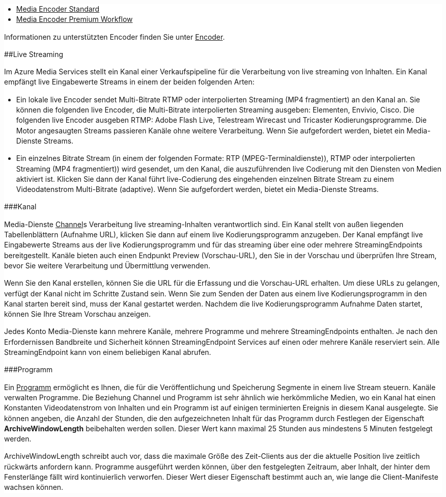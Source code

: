 - [Media Encoder Standard](media-services-encode-asset.md#media-encoder-standard)
- [Media Encoder Premium Workflow](media-services-encode-asset.md#media-encoder-premium-workflow)

Informationen zu unterstützten Encoder finden Sie unter [Encoder](media-services-encode-asset.md).


##<a name="live-streaming"></a>Live Streaming

Im Azure Media Services stellt ein Kanal einer Verkaufspipeline für die Verarbeitung von live streaming von Inhalten. Ein Kanal empfängt live Eingabewerte Streams in einem der beiden folgenden Arten:

- Ein lokale live Encoder sendet Multi-Bitrate RTMP oder interpolierten Streaming (MP4 fragmentiert) an den Kanal an. Sie können die folgenden live Encoder, die Multi-Bitrate interpolierten Streaming ausgeben: Elementen, Envivio, Cisco. Die folgenden live Encoder ausgeben RTMP: Adobe Flash Live, Telestream Wirecast und Tricaster Kodierungsprogramme. Die Motor angesaugten Streams passieren Kanäle ohne weitere Verarbeitung. Wenn Sie aufgefordert werden, bietet ein Media-Dienste Streams.

- Ein einzelnes Bitrate Stream (in einem der folgenden Formate: RTP (MPEG-Terminaldienste)), RTMP oder interpolierten Streaming (MP4 fragmentiert)) wird gesendet, um den Kanal, die auszuführenden live Codierung mit den Diensten von Medien aktiviert ist. Klicken Sie dann der Kanal führt live-Codierung des eingehenden einzelnen Bitrate Stream zu einem Videodatenstrom Multi-Bitrate (adaptive). Wenn Sie aufgefordert werden, bietet ein Media-Dienste Streams.

###<a name="channel"></a>Kanal

Media-Dienste [Channel](https://msdn.microsoft.com/library/azure/dn783458.aspx)s Verarbeitung live streaming-Inhalten verantwortlich sind. Ein Kanal stellt von außen liegenden Tabellenblättern (Aufnahme URL), klicken Sie dann auf einem live Kodierungsprogramm anzugeben. Der Kanal empfängt live Eingabewerte Streams aus der live Kodierungsprogramm und für das streaming über eine oder mehrere StreamingEndpoints bereitgestellt. Kanäle bieten auch einen Endpunkt Preview (Vorschau-URL), den Sie in der Vorschau und überprüfen Ihre Stream, bevor Sie weitere Verarbeitung und Übermittlung verwenden.

Wenn Sie den Kanal erstellen, können Sie die URL für die Erfassung und die Vorschau-URL erhalten. Um diese URLs zu gelangen, verfügt der Kanal nicht im Schritte Zustand sein. Wenn Sie zum Senden der Daten aus einem live Kodierungsprogramm in den Kanal starten bereit sind, muss der Kanal gestartet werden. Nachdem die live Kodierungsprogramm Aufnahme Daten startet, können Sie Ihre Stream Vorschau anzeigen.

Jedes Konto Media-Dienste kann mehrere Kanäle, mehrere Programme und mehrere StreamingEndpoints enthalten. Je nach den Erfordernissen Bandbreite und Sicherheit können StreamingEndpoint Services auf einen oder mehrere Kanäle reserviert sein. Alle StreamingEndpoint kann von einem beliebigen Kanal abrufen.


###<a name="program"></a>Programm

Ein [Programm](https://msdn.microsoft.com/library/azure/dn783463.aspx) ermöglicht es Ihnen, die für die Veröffentlichung und Speicherung Segmente in einem live Stream steuern. Kanäle verwalten Programme. Die Beziehung Channel und Programm ist sehr ähnlich wie herkömmliche Medien, wo ein Kanal hat einen Konstanten Videodatenstrom von Inhalten und ein Programm ist auf einigen terminierten Ereignis in diesem Kanal ausgelegte.
Sie können angeben, die Anzahl der Stunden, die den aufgezeichneten Inhalt für das Programm durch Festlegen der Eigenschaft **ArchiveWindowLength** beibehalten werden sollen. Dieser Wert kann maximal 25 Stunden aus mindestens 5 Minuten festgelegt werden.

ArchiveWindowLength schreibt auch vor, dass die maximale Größe des Zeit-Clients aus der die aktuelle Position live zeitlich rückwärts anfordern kann. Programme ausgeführt werden können, über den festgelegten Zeitraum, aber Inhalt, der hinter dem Fensterlänge fällt wird kontinuierlich verworfen. Dieser Wert dieser Eigenschaft bestimmt auch an, wie lange die Client-Manifeste wachsen können.
